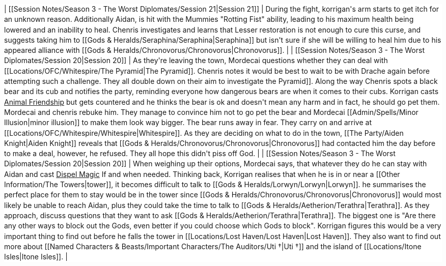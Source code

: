 | [[Session Notes/Season 3 - The Worst Diplomates/Session 21\|Session 21]]          | During the fight, korrigan's arm starts to get itch for an unknown reason. Additionally Aidan, is hit with the Mummies "Rotting Fist" ability, leading to his maximum health being lowered and an inability to heal. Chenris investigates and learns that Lesser restoration is not enough to cure this curse, and suggests taking him to [[Gods & Heralds/Seraphina/Seraphina\|Seraphina]] but isn't sure if she will be willing to heal him due to his appeared alliance with [[Gods & Heralds/Chronovorus/Chronovorus\|Chronovorus]].                                                                                                                                                                                                                                                                                                                                                                                                                                                                                                                                                                                                                                                                                                                                                                                                                                                                                                                                                                                                                                                                                                                                                                                                                                                                                                                           |
| [[Session Notes/Season 3 - The Worst Diplomates/Session 20\|Session 20]]          | As they're leaving the town, Mordecai questions whether they can deal with [[Locations/OFC/Whitespire/The Pyramid\|The Pyramid]]. Chenris notes it would be best to wait to be with Drache again before attempting such a challenge. They all double down on their aim to investigate the Pyramid]]. Along the way Chenris spots a black bear and its cub and notifies the party, reminding everyone how dangerous bears are when it comes to their cubs. Korrigan casts [Animal Friendship](https://www.dndbeyond.com/spells/animal-friendship) but gets countered and he thinks the bear is ok and doesn't mean any harm and in fact, he should go pet them. Mordecai and chenris rebuke him. They manage to convince him not to go pet the bear and Mordecai [[Admin/Spells/Minor Illusion\|minor illusion]] to make them look way bigger. The bear runs away in fear. They carry on and arrive at [[Locations/OFC/Whitespire/Whitespire\|Whitespire]]. As they are deciding on what to do in the town, [[The Party/Aiden Knight\|Aiden Knight]] reveals that [[Gods & Heralds/Chronovorus/Chronovorus\|Chronovorus]] had contacted him the day before to make a deal, however, he refused. They all hope this didn't piss off God.                                                                                                                                                                                                                                                                                                                                                                                                                                                                                                                                                                                                                                                                                                                         |
| [[Session Notes/Season 3 - The Worst Diplomates/Session 20\|Session 20]]          | When weighing up their options, Mordecai says, that whatever they do he can stay with Aidan and cast [Dispel Magic]( https://www.dndbeyond.com/spells/dispel-magic) If and when needed. Thinking back, Korrigan realises that when he is in or near a [[Other Information/The Towers\|tower]], it becomes difficult to talk to [[Gods & Heralds/Lorwyn/Lorwyn\|Lorwyn]]. he summarises the perfect place for them to stay would be in the tower since [[Gods & Heralds/Chronovorus/Chronovorus\|Chronovorus]] would most likely be unable to reach Aidan, plus they could take the time to talk to [[Gods & Heralds/Aetherion/Terathra\|Terathra]]. As they approach, discuss questions that they want to ask [[Gods & Heralds/Aetherion/Terathra\|Terathra]]. The biggest one is "Are there any other ways to block out the Gods, even better if you could choose which Gods to block". Korrigan figures this would be a very important thing to find out before he falls the tower in [[Locations/Lost Haven/Lost Haven\|Lost Haven]]. They also want to find out more about [[Named Characters & Beasts/Important Characters/The Auditors/Uti †\|Uti †]] and the island of [[Locations/Itone Isles\|Itone Isles]].                                                                                                                                                                                                                                                                                                                                                                                                                                                                                                                                                                                                                                                                                                                                                                                                                                                           |